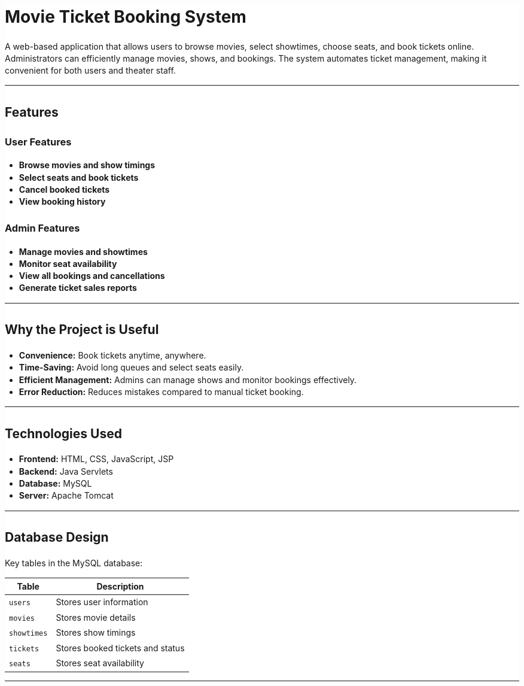 # Movie Ticket Booking System

A web-based application that allows users to browse movies, select showtimes, choose seats, and book tickets online. Administrators can efficiently manage movies, shows, and bookings. The system automates ticket management, making it convenient for both users and theater staff.

---

## Features

### User Features
- **Browse movies and show timings**
- **Select seats and book tickets**
- **Cancel booked tickets**
- **View booking history**

### Admin Features
- **Manage movies and showtimes**
- **Monitor seat availability**
- **View all bookings and cancellations**
- **Generate ticket sales reports**

---

## Why the Project is Useful

- **Convenience:** Book tickets anytime, anywhere.
- **Time-Saving:** Avoid long queues and select seats easily.
- **Efficient Management:** Admins can manage shows and monitor bookings effectively.
- **Error Reduction:** Reduces mistakes compared to manual ticket booking.

---

## Technologies Used

- **Frontend:** HTML, CSS, JavaScript, JSP
- **Backend:** Java Servlets
- **Database:** MySQL
- **Server:** Apache Tomcat

---

## Database Design

Key tables in the MySQL database:

| Table      | Description                          |
|------------|--------------------------------------|
| `users`    | Stores user information              |
| `movies`   | Stores movie details                 |
| `showtimes`| Stores show timings                  |
| `tickets`  | Stores booked tickets and status     |
| `seats`    | Stores seat availability             |

---